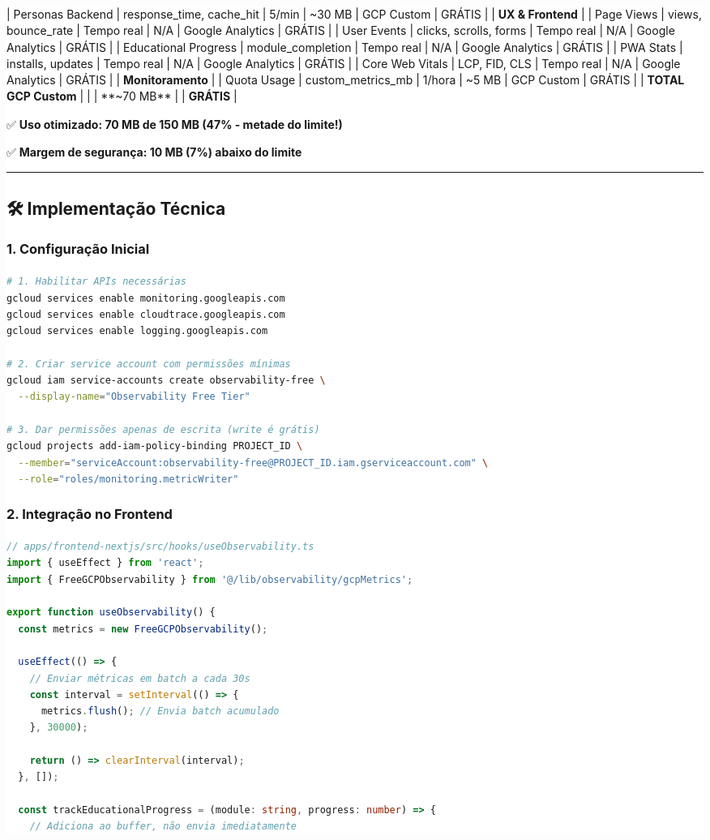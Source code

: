 | Personas Backend | response_time, cache_hit | 5/min | ~30 MB | GCP Custom | GRÁTIS |
| **UX & Frontend** |
| Page Views | views, bounce_rate | Tempo real | N/A | Google Analytics | GRÁTIS |
| User Events | clicks, scrolls, forms | Tempo real | N/A | Google Analytics | GRÁTIS |
| Educational Progress | module_completion | Tempo real | N/A | Google Analytics | GRÁTIS |
| PWA Stats | installs, updates | Tempo real | N/A | Google Analytics | GRÁTIS |
| Core Web Vitals | LCP, FID, CLS | Tempo real | N/A | Google Analytics | GRÁTIS |
| **Monitoramento** |
| Quota Usage | custom_metrics_mb | 1/hora | ~5 MB | GCP Custom | GRÁTIS |
| **TOTAL GCP Custom** | | | **~70 MB** | | **GRÁTIS** |

✅ **Uso otimizado: 70 MB de 150 MB (47% - metade do limite!)**

✅ **Margem de segurança: 10 MB (7%) abaixo do limite**

---

## 🛠️ Implementação Técnica

### 1. Configuração Inicial

```bash
# 1. Habilitar APIs necessárias
gcloud services enable monitoring.googleapis.com
gcloud services enable cloudtrace.googleapis.com
gcloud services enable logging.googleapis.com

# 2. Criar service account com permissões mínimas
gcloud iam service-accounts create observability-free \
  --display-name="Observability Free Tier"

# 3. Dar permissões apenas de escrita (write é grátis)
gcloud projects add-iam-policy-binding PROJECT_ID \
  --member="serviceAccount:observability-free@PROJECT_ID.iam.gserviceaccount.com" \
  --role="roles/monitoring.metricWriter"
```

### 2. Integração no Frontend

```typescript
// apps/frontend-nextjs/src/hooks/useObservability.ts
import { useEffect } from 'react';
import { FreeGCPObservability } from '@/lib/observability/gcpMetrics';

export function useObservability() {
  const metrics = new FreeGCPObservability();
  
  useEffect(() => {
    // Enviar métricas em batch a cada 30s
    const interval = setInterval(() => {
      metrics.flush(); // Envia batch acumulado
    }, 30000);
    
    return () => clearInterval(interval);
  }, []);
  
  const trackEducationalProgress = (module: string, progress: number) => {
    // Adiciona ao buffer, não envia imediatamente
```